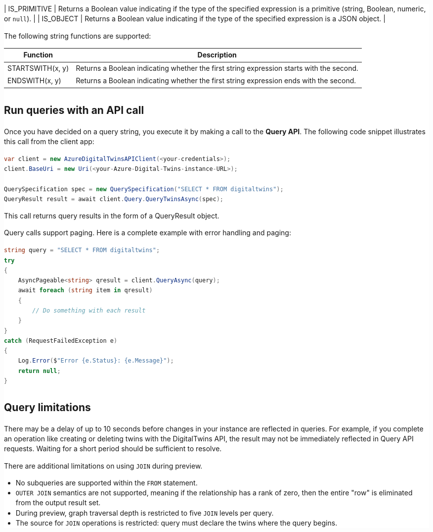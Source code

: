 | IS_PRIMITIVE | Returns a Boolean value indicating if the type of the specified expression is a primitive (string, Boolean, numeric, or `null`). |
| IS_OBJECT | Returns a Boolean value indicating if the type of the specified expression is a JSON object. |

The following string functions are supported:

| Function | Description |
| -------- | ----------- |
| STARTSWITH(x, y) | Returns a Boolean indicating whether the first string expression starts with the second. |
| ENDSWITH(x, y) | Returns a Boolean indicating whether the first string expression ends with the second. |

## Run queries with an API call

Once you have decided on a query string, you execute it by making a call to the **Query API**.
The following code snippet illustrates this call from the client app:

```csharp
var client = new AzureDigitalTwinsAPIClient(<your-credentials>);
client.BaseUri = new Uri(<your-Azure-Digital-Twins-instance-URL>);

QuerySpecification spec = new QuerySpecification("SELECT * FROM digitaltwins");
QueryResult result = await client.Query.QueryTwinsAsync(spec);
```

This call returns query results in the form of a QueryResult object. 

Query calls support paging. Here is a complete example with error handling and paging:

```csharp
string query = "SELECT * FROM digitaltwins";
try
{
    AsyncPageable<string> qresult = client.QueryAsync(query);
    await foreach (string item in qresult) 
    {
        // Do something with each result
    }
}
catch (RequestFailedException e)
{
    Log.Error($"Error {e.Status}: {e.Message}");
    return null;
}
```

## Query limitations

There may be a delay of up to 10 seconds before changes in your instance are reflected in queries. For example, if you complete an operation like creating or deleting twins with the DigitalTwins API, the result may not be immediately reflected in Query API requests. Waiting for a short period should be sufficient to resolve.

There are additional limitations on using `JOIN` during preview.
* No subqueries are supported within the `FROM` statement.
* `OUTER JOIN` semantics are not supported, meaning if the relationship has a rank of zero, then the entire "row" is eliminated from the output result set.
* During preview, graph traversal depth is restricted to five `JOIN` levels per query.
* The source for `JOIN` operations is restricted: query must declare the twins where the query begins.
